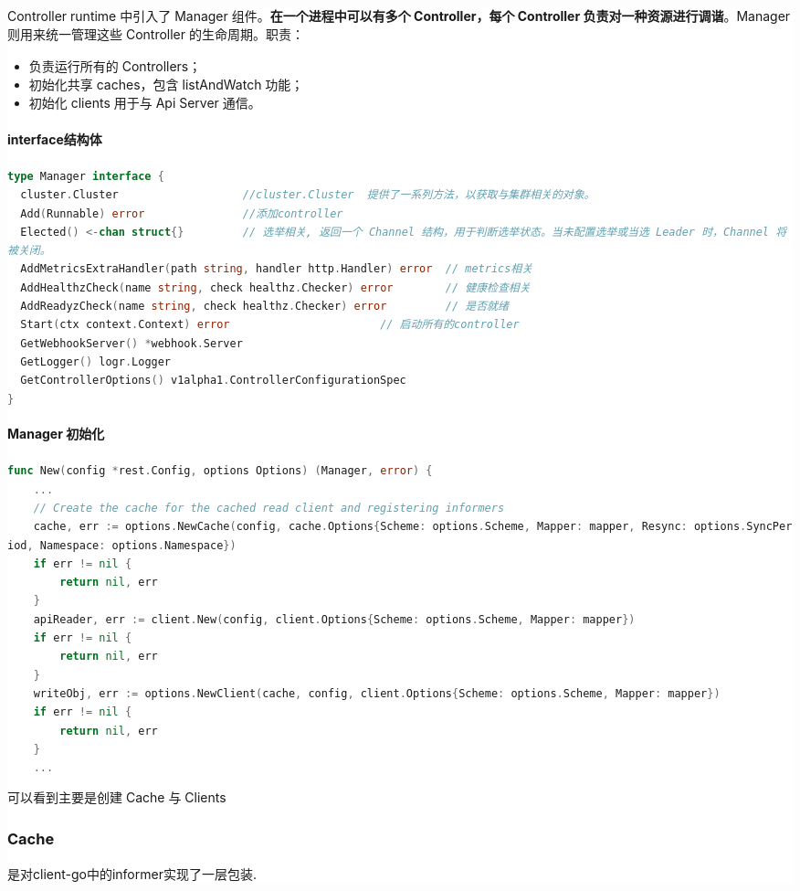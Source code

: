 Controller runtime 中引入了 Manager 组件。**在一个进程中可以有多个 Controller，每个 Controller 负责对一种资源进行调谐**。Manager 则用来统一管理这些 Controller 的生命周期。职责：

- 负责运行所有的 Controllers；
- 初始化共享 caches，包含 listAndWatch 功能；
- 初始化 clients 用于与 Api Server 通信。

#### interface结构体

```go
type Manager interface {
  cluster.Cluster                   //cluster.Cluster  提供了一系列方法，以获取与集群相关的对象。
  Add(Runnable) error               //添加controller
  Elected() <-chan struct{}         // 选举相关, 返回一个 Channel 结构，用于判断选举状态。当未配置选举或当选 Leader 时，Channel 将被关闭。
  AddMetricsExtraHandler(path string, handler http.Handler) error  // metrics相关
  AddHealthzCheck(name string, check healthz.Checker) error        // 健康检查相关
  AddReadyzCheck(name string, check healthz.Checker) error         // 是否就绪
  Start(ctx context.Context) error                       // 启动所有的controller
  GetWebhookServer() *webhook.Server                                  
  GetLogger() logr.Logger
  GetControllerOptions() v1alpha1.ControllerConfigurationSpec             
}
```

#### Manager 初始化

```go
func New(config *rest.Config, options Options) (Manager, error) {
	...
	// Create the cache for the cached read client and registering informers
	cache, err := options.NewCache(config, cache.Options{Scheme: options.Scheme, Mapper: mapper, Resync: options.SyncPeriod, Namespace: options.Namespace})
	if err != nil {
		return nil, err
	}
	apiReader, err := client.New(config, client.Options{Scheme: options.Scheme, Mapper: mapper})
	if err != nil {
		return nil, err
	}
	writeObj, err := options.NewClient(cache, config, client.Options{Scheme: options.Scheme, Mapper: mapper})
	if err != nil {
		return nil, err
	}
	...
```

可以看到主要是创建 Cache 与 Clients

### Cache

是对client-go中的informer实现了一层包装.
